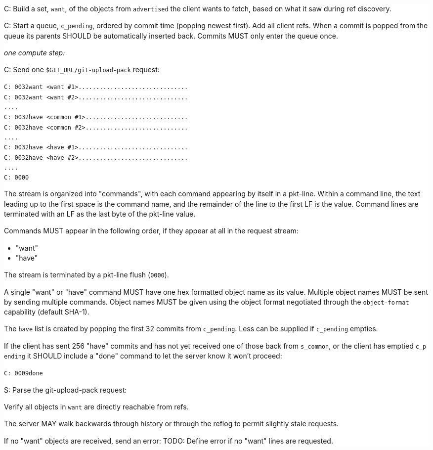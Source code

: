 C: Build a set, `want`, of the objects from `advertised` the client wants to fetch, based on what it saw during ref discovery.

C: Start a queue, `c_pending`, ordered by commit time (popping newest first). Add all client refs. When a commit is popped from the queue its parents SHOULD be automatically inserted back. Commits MUST only enter the queue once.

*one compute step:*

C: Send one `$GIT_URL/git-upload-pack` request:

```
C: 0032want <want #1>...............................
C: 0032want <want #2>...............................
....
C: 0032have <common #1>.............................
C: 0032have <common #2>.............................
....
C: 0032have <have #1>...............................
C: 0032have <have #2>...............................
....
C: 0000
```

The stream is organized into "commands", with each command appearing by itself in a pkt-line. Within a command line, the text leading up to the first space is the command name, and the remainder of the line to the first LF is the value. Command lines are terminated with an LF as the last byte of the pkt-line value.

Commands MUST appear in the following order, if they appear at all in the request stream:

- "want"
- "have"

The stream is terminated by a pkt-line flush (`0000`).

A single "want" or "have" command MUST have one hex formatted object name as its value. Multiple object names MUST be sent by sending multiple commands. Object names MUST be given using the object format negotiated through the `object-format` capability (default SHA-1).

The `have` list is created by popping the first 32 commits from `c_pending`. Less can be supplied if `c_pending` empties.

If the client has sent 256 "have" commits and has not yet received one of those back from `s_common`, or the client has emptied `c_pending` it SHOULD include a "done" command to let the server know it won’t proceed:

```
C: 0009done
```

S: Parse the git-upload-pack request:

Verify all objects in `want` are directly reachable from refs.

The server MAY walk backwards through history or through the reflog to permit slightly stale requests.

If no "want" objects are received, send an error: TODO: Define error if no "want" lines are requested.
